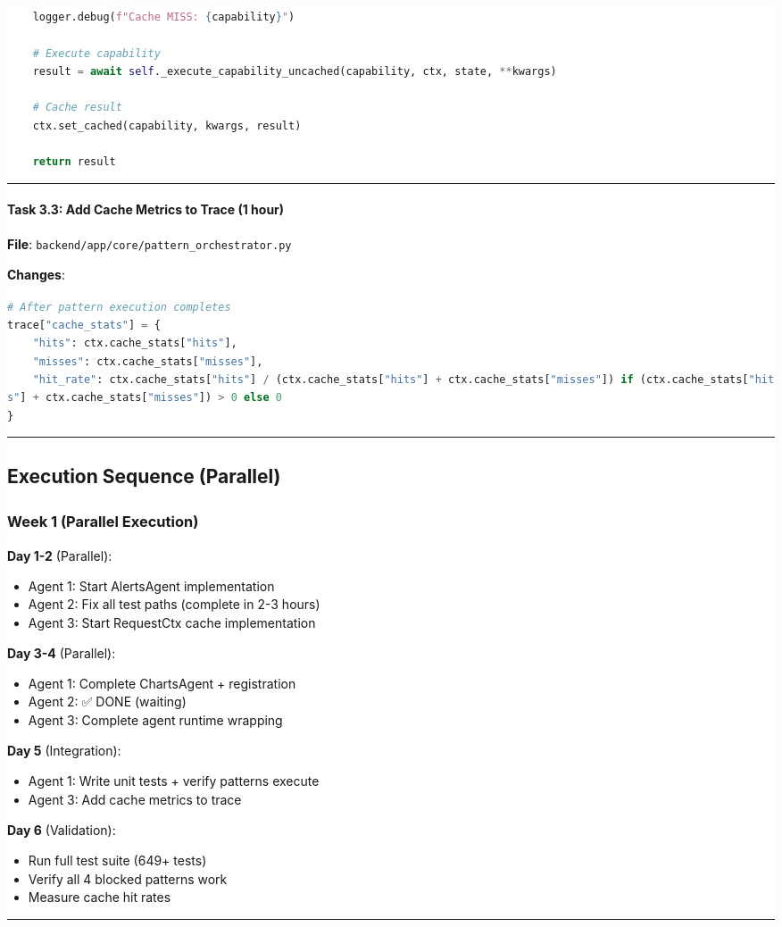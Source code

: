 ```python
    logger.debug(f"Cache MISS: {capability}")

    # Execute capability
    result = await self._execute_capability_uncached(capability, ctx, state, **kwargs)

    # Cache result
    ctx.set_cached(capability, kwargs, result)

    return result
```

---

#### Task 3.3: Add Cache Metrics to Trace (1 hour)

**File**: `backend/app/core/pattern_orchestrator.py`

**Changes**:
```python
# After pattern execution completes
trace["cache_stats"] = {
    "hits": ctx.cache_stats["hits"],
    "misses": ctx.cache_stats["misses"],
    "hit_rate": ctx.cache_stats["hits"] / (ctx.cache_stats["hits"] + ctx.cache_stats["misses"]) if (ctx.cache_stats["hits"] + ctx.cache_stats["misses"]) > 0 else 0
}
```

---

## Execution Sequence (Parallel)

### Week 1 (Parallel Execution)

**Day 1-2** (Parallel):
- Agent 1: Start AlertsAgent implementation
- Agent 2: Fix all test paths (complete in 2-3 hours)
- Agent 3: Start RequestCtx cache implementation

**Day 3-4** (Parallel):
- Agent 1: Complete ChartsAgent + registration
- Agent 2: ✅ DONE (waiting)
- Agent 3: Complete agent runtime wrapping

**Day 5** (Integration):
- Agent 1: Write unit tests + verify patterns execute
- Agent 3: Add cache metrics to trace

**Day 6** (Validation):
- Run full test suite (649+ tests)
- Verify all 4 blocked patterns work
- Measure cache hit rates

---
